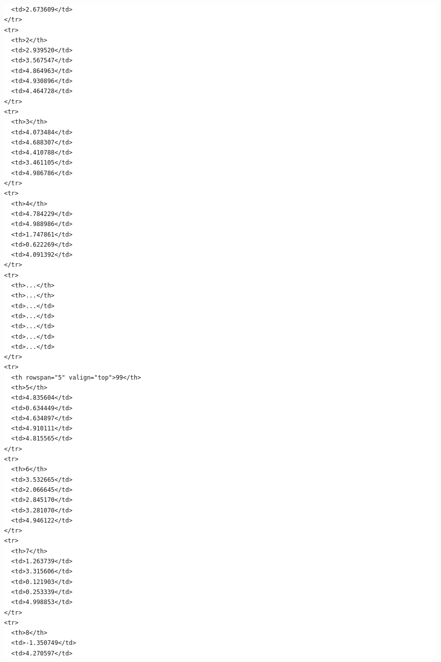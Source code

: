       <td>2.673609</td>
    </tr>
    <tr>
      <th>2</th>
      <td>2.939520</td>
      <td>3.567547</td>
      <td>4.864963</td>
      <td>4.930896</td>
      <td>4.464728</td>
    </tr>
    <tr>
      <th>3</th>
      <td>4.073484</td>
      <td>4.688307</td>
      <td>4.410788</td>
      <td>3.461105</td>
      <td>4.986786</td>
    </tr>
    <tr>
      <th>4</th>
      <td>4.784229</td>
      <td>4.988986</td>
      <td>1.747861</td>
      <td>0.622269</td>
      <td>4.091392</td>
    </tr>
    <tr>
      <th>...</th>
      <th>...</th>
      <td>...</td>
      <td>...</td>
      <td>...</td>
      <td>...</td>
      <td>...</td>
    </tr>
    <tr>
      <th rowspan="5" valign="top">99</th>
      <th>5</th>
      <td>4.835604</td>
      <td>0.634449</td>
      <td>4.634897</td>
      <td>4.910111</td>
      <td>4.815565</td>
    </tr>
    <tr>
      <th>6</th>
      <td>3.532665</td>
      <td>2.066645</td>
      <td>2.845170</td>
      <td>3.281070</td>
      <td>4.946122</td>
    </tr>
    <tr>
      <th>7</th>
      <td>1.263739</td>
      <td>3.315606</td>
      <td>0.121903</td>
      <td>0.253339</td>
      <td>4.998853</td>
    </tr>
    <tr>
      <th>8</th>
      <td>-1.350749</td>
      <td>4.270597</td>